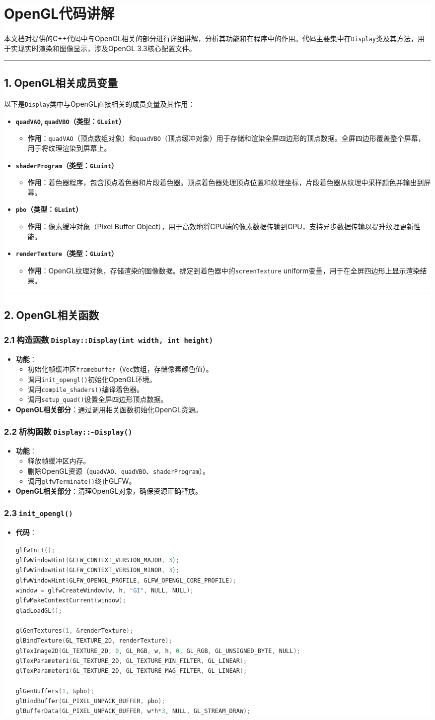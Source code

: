 # OpenGL代码讲解

本文档对提供的C++代码中与OpenGL相关的部分进行详细讲解，分析其功能和在程序中的作用。代码主要集中在`Display`类及其方法，用于实现实时渲染和图像显示，涉及OpenGL 3.3核心配置文件。

---

## 1. OpenGL相关成员变量

以下是`Display`类中与OpenGL直接相关的成员变量及其作用：

- **`quadVAO`, `quadVBO`（类型：`GLuint`）**
  - **作用**：`quadVAO`（顶点数组对象）和`quadVBO`（顶点缓冲对象）用于存储和渲染全屏四边形的顶点数据。全屏四边形覆盖整个屏幕，用于将纹理渲染到屏幕上。
  
- **`shaderProgram`（类型：`GLuint`）**
  - **作用**：着色器程序，包含顶点着色器和片段着色器。顶点着色器处理顶点位置和纹理坐标，片段着色器从纹理中采样颜色并输出到屏幕。

- **`pbo`（类型：`GLuint`）**
  - **作用**：像素缓冲对象（Pixel Buffer Object），用于高效地将CPU端的像素数据传输到GPU，支持异步数据传输以提升纹理更新性能。

- **`renderTexture`（类型：`GLuint`）**
  - **作用**：OpenGL纹理对象，存储渲染的图像数据。绑定到着色器中的`screenTexture` uniform变量，用于在全屏四边形上显示渲染结果。

---

## 2. OpenGL相关函数

### 2.1 构造函数 `Display::Display(int width, int height)`
- **功能**：
  - 初始化帧缓冲区`framebuffer`（`Vec`数组，存储像素颜色值）。
  - 调用`init_opengl()`初始化OpenGL环境。
  - 调用`compile_shaders()`编译着色器。
  - 调用`setup_quad()`设置全屏四边形顶点数据。
- **OpenGL相关部分**：通过调用相关函数初始化OpenGL资源。

### 2.2 析构函数 `Display::~Display()`
- **功能**：
  - 释放帧缓冲区内存。
  - 删除OpenGL资源（`quadVAO`、`quadVBO`、`shaderProgram`）。
  - 调用`glfwTerminate()`终止GLFW。
- **OpenGL相关部分**：清理OpenGL对象，确保资源正确释放。

### 2.3 `init_opengl()`
- **代码**：
  ```cpp
  glfwInit();
  glfwWindowHint(GLFW_CONTEXT_VERSION_MAJOR, 3);
  glfwWindowHint(GLFW_CONTEXT_VERSION_MINOR, 3);
  glfwWindowHint(GLFW_OPENGL_PROFILE, GLFW_OPENGL_CORE_PROFILE);
  window = glfwCreateWindow(w, h, "GI", NULL, NULL);
  glfwMakeContextCurrent(window);
  gladLoadGL();

  glGenTextures(1, &renderTexture);
  glBindTexture(GL_TEXTURE_2D, renderTexture);
  glTexImage2D(GL_TEXTURE_2D, 0, GL_RGB, w, h, 0, GL_RGB, GL_UNSIGNED_BYTE, NULL);
  glTexParameteri(GL_TEXTURE_2D, GL_TEXTURE_MIN_FILTER, GL_LINEAR);
  glTexParameteri(GL_TEXTURE_2D, GL_TEXTURE_MAG_FILTER, GL_LINEAR);

  glGenBuffers(1, &pbo);
  glBindBuffer(GL_PIXEL_UNPACK_BUFFER, pbo);
  glBufferData(GL_PIXEL_UNPACK_BUFFER, w*h*3, NULL, GL_STREAM_DRAW);
  ```